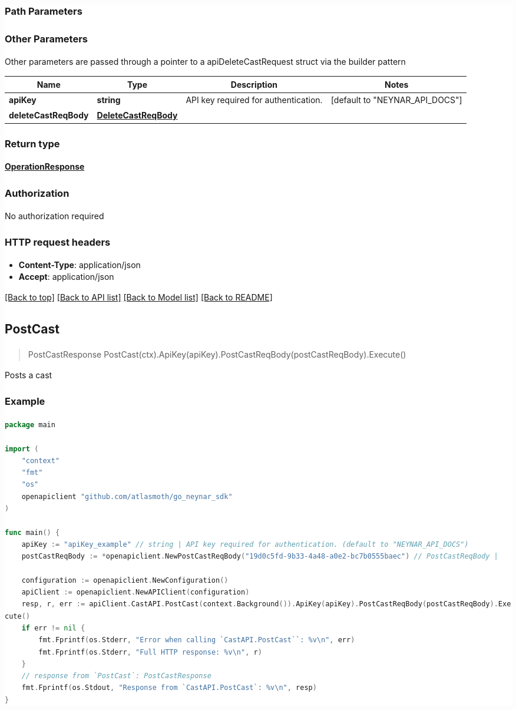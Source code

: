 ### Path Parameters

### Other Parameters

Other parameters are passed through a pointer to a apiDeleteCastRequest struct via the builder pattern

| Name                  | Type                                          | Description                          | Notes                                    |
| --------------------- | --------------------------------------------- | ------------------------------------ | ---------------------------------------- |
| **apiKey**            | **string**                                    | API key required for authentication. | [default to &quot;NEYNAR_API_DOCS&quot;] |
| **deleteCastReqBody** | [**DeleteCastReqBody**](DeleteCastReqBody.md) |                                      |

### Return type

[**OperationResponse**](OperationResponse.md)

### Authorization

No authorization required

### HTTP request headers

- **Content-Type**: application/json
- **Accept**: application/json

[[Back to top]](#) [[Back to API list]](../README.md#documentation-for-api-endpoints)
[[Back to Model list]](../README.md#documentation-for-models)
[[Back to README]](../README.md)

## PostCast

> PostCastResponse PostCast(ctx).ApiKey(apiKey).PostCastReqBody(postCastReqBody).Execute()

Posts a cast

### Example

```go
package main

import (
	"context"
	"fmt"
	"os"
	openapiclient "github.com/atlasmoth/go_neynar_sdk"
)

func main() {
	apiKey := "apiKey_example" // string | API key required for authentication. (default to "NEYNAR_API_DOCS")
	postCastReqBody := *openapiclient.NewPostCastReqBody("19d0c5fd-9b33-4a48-a0e2-bc7b0555baec") // PostCastReqBody |

	configuration := openapiclient.NewConfiguration()
	apiClient := openapiclient.NewAPIClient(configuration)
	resp, r, err := apiClient.CastAPI.PostCast(context.Background()).ApiKey(apiKey).PostCastReqBody(postCastReqBody).Execute()
	if err != nil {
		fmt.Fprintf(os.Stderr, "Error when calling `CastAPI.PostCast``: %v\n", err)
		fmt.Fprintf(os.Stderr, "Full HTTP response: %v\n", r)
	}
	// response from `PostCast`: PostCastResponse
	fmt.Fprintf(os.Stdout, "Response from `CastAPI.PostCast`: %v\n", resp)
}
```